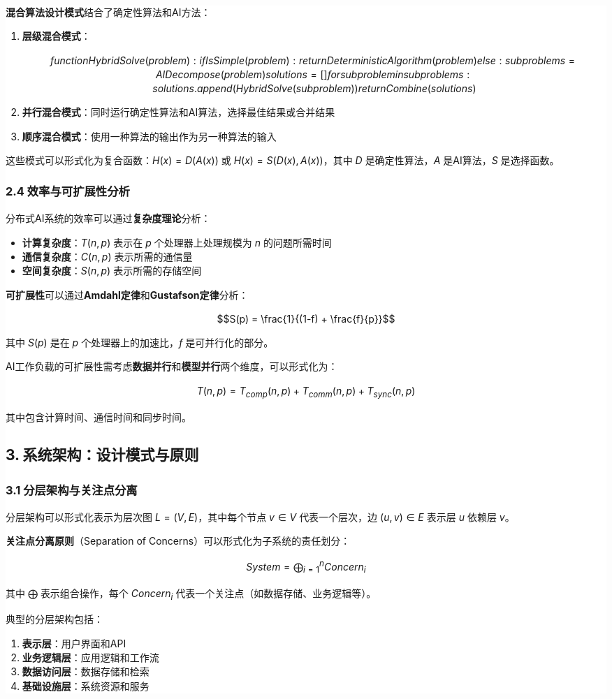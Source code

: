 **混合算法设计模式**结合了确定性算法和AI方法：

1. **层级混合模式**：

   ```math
   function HybridSolve(problem):
     if IsSimple(problem):
       return DeterministicAlgorithm(problem)
     else:
       subproblems = AIDecompose(problem)
       solutions = []
       for subproblem in subproblems:
         solutions.append(HybridSolve(subproblem))
       return Combine(solutions)
   ```

2. **并行混合模式**：同时运行确定性算法和AI算法，选择最佳结果或合并结果

3. **顺序混合模式**：使用一种算法的输出作为另一种算法的输入

这些模式可以形式化为复合函数：$H(x) = D(A(x))$ 或 $H(x) = S(D(x), A(x))$，其中 $D$ 是确定性算法，$A$ 是AI算法，$S$ 是选择函数。

### 2.4 效率与可扩展性分析

分布式AI系统的效率可以通过**复杂度理论**分析：

- **计算复杂度**：$T(n, p)$ 表示在 $p$ 个处理器上处理规模为 $n$ 的问题所需时间
- **通信复杂度**：$C(n, p)$ 表示所需的通信量
- **空间复杂度**：$S(n, p)$ 表示所需的存储空间

**可扩展性**可以通过**Amdahl定律**和**Gustafson定律**分析：

$$S(p) = \frac{1}{(1-f) + \frac{f}{p}}$$

其中 $S(p)$ 是在 $p$ 个处理器上的加速比，$f$ 是可并行化的部分。

AI工作负载的可扩展性需考虑**数据并行**和**模型并行**两个维度，可以形式化为：

$$T(n, p) = T_{comp}(n, p) + T_{comm}(n, p) + T_{sync}(n, p)$$

其中包含计算时间、通信时间和同步时间。

## 3. 系统架构：设计模式与原则

### 3.1 分层架构与关注点分离

分层架构可以形式化表示为层次图 $L = (V, E)$，其中每个节点 $v \in V$ 代表一个层次，边 $(u, v) \in E$ 表示层 $u$ 依赖层 $v$。

**关注点分离原则**（Separation of Concerns）可以形式化为子系统的责任划分：

$$System = \bigoplus_{i=1}^{n} Concern_i$$

其中 $\bigoplus$ 表示组合操作，每个 $Concern_i$ 代表一个关注点（如数据存储、业务逻辑等）。

典型的分层架构包括：

1. **表示层**：用户界面和API
2. **业务逻辑层**：应用逻辑和工作流
3. **数据访问层**：数据存储和检索
4. **基础设施层**：系统资源和服务
